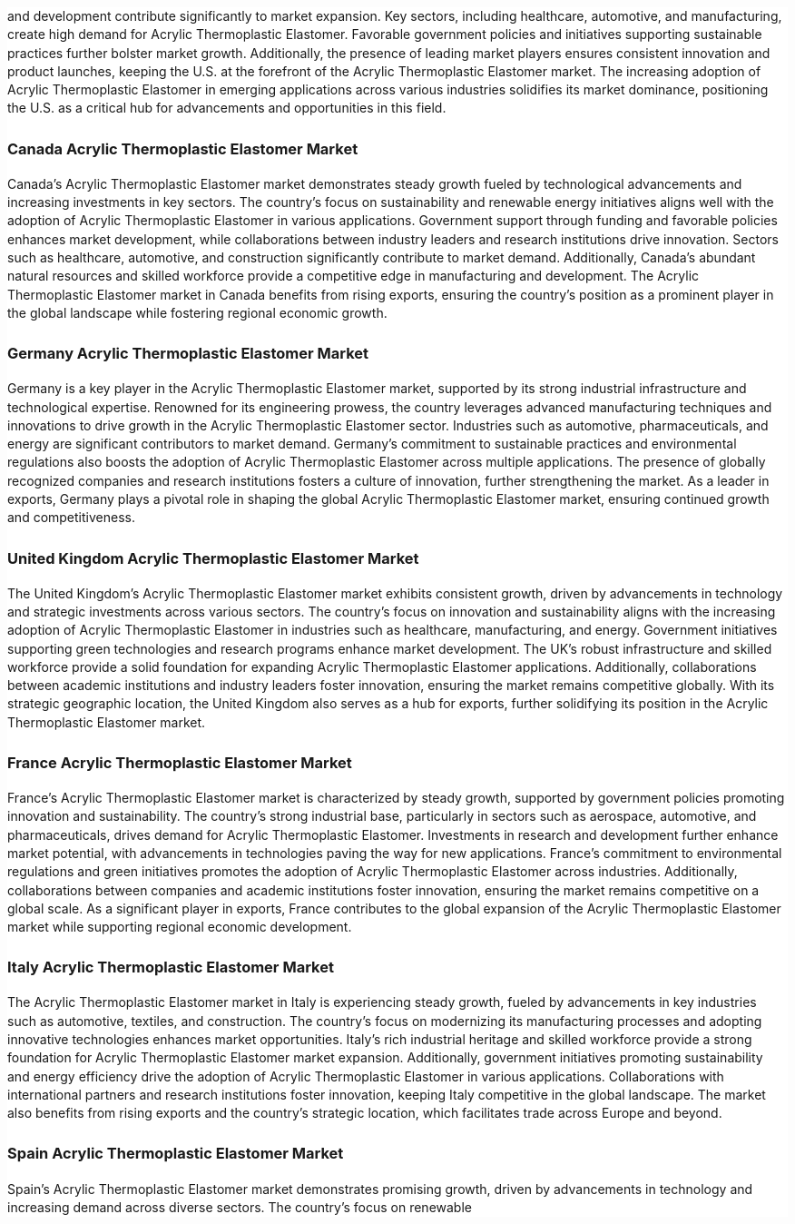 and development contribute significantly to market expansion. Key sectors, including healthcare, automotive, and manufacturing, create high demand for Acrylic Thermoplastic Elastomer. Favorable government policies and initiatives supporting sustainable practices further bolster market growth. Additionally, the presence of leading market players ensures consistent innovation and product launches, keeping the U.S. at the forefront of the Acrylic Thermoplastic Elastomer market. The increasing adoption of Acrylic Thermoplastic Elastomer in emerging applications across various industries solidifies its market dominance, positioning the U.S. as a critical hub for advancements and opportunities in this field.</p><h3>Canada Acrylic Thermoplastic Elastomer Market</h3><p>Canada&rsquo;s Acrylic Thermoplastic Elastomer market demonstrates steady growth fueled by technological advancements and increasing investments in key sectors. The country&rsquo;s focus on sustainability and renewable energy initiatives aligns well with the adoption of Acrylic Thermoplastic Elastomer in various applications. Government support through funding and favorable policies enhances market development, while collaborations between industry leaders and research institutions drive innovation. Sectors such as healthcare, automotive, and construction significantly contribute to market demand. Additionally, Canada&rsquo;s abundant natural resources and skilled workforce provide a competitive edge in manufacturing and development. The Acrylic Thermoplastic Elastomer market in Canada benefits from rising exports, ensuring the country&rsquo;s position as a prominent player in the global landscape while fostering regional economic growth.</p><h3>Germany Acrylic Thermoplastic Elastomer Market</h3><p>Germany is a key player in the Acrylic Thermoplastic Elastomer market, supported by its strong industrial infrastructure and technological expertise. Renowned for its engineering prowess, the country leverages advanced manufacturing techniques and innovations to drive growth in the Acrylic Thermoplastic Elastomer sector. Industries such as automotive, pharmaceuticals, and energy are significant contributors to market demand. Germany&rsquo;s commitment to sustainable practices and environmental regulations also boosts the adoption of Acrylic Thermoplastic Elastomer across multiple applications. The presence of globally recognized companies and research institutions fosters a culture of innovation, further strengthening the market. As a leader in exports, Germany plays a pivotal role in shaping the global Acrylic Thermoplastic Elastomer market, ensuring continued growth and competitiveness.</p><h3>United Kingdom Acrylic Thermoplastic Elastomer Market</h3><p>The United Kingdom&rsquo;s Acrylic Thermoplastic Elastomer market exhibits consistent growth, driven by advancements in technology and strategic investments across various sectors. The country&rsquo;s focus on innovation and sustainability aligns with the increasing adoption of Acrylic Thermoplastic Elastomer in industries such as healthcare, manufacturing, and energy. Government initiatives supporting green technologies and research programs enhance market development. The UK&rsquo;s robust infrastructure and skilled workforce provide a solid foundation for expanding Acrylic Thermoplastic Elastomer applications. Additionally, collaborations between academic institutions and industry leaders foster innovation, ensuring the market remains competitive globally. With its strategic geographic location, the United Kingdom also serves as a hub for exports, further solidifying its position in the Acrylic Thermoplastic Elastomer market.</p><h3>France Acrylic Thermoplastic Elastomer Market</h3><p>France&rsquo;s Acrylic Thermoplastic Elastomer market is characterized by steady growth, supported by government policies promoting innovation and sustainability. The country&rsquo;s strong industrial base, particularly in sectors such as aerospace, automotive, and pharmaceuticals, drives demand for Acrylic Thermoplastic Elastomer. Investments in research and development further enhance market potential, with advancements in technologies paving the way for new applications. France&rsquo;s commitment to environmental regulations and green initiatives promotes the adoption of Acrylic Thermoplastic Elastomer across industries. Additionally, collaborations between companies and academic institutions foster innovation, ensuring the market remains competitive on a global scale. As a significant player in exports, France contributes to the global expansion of the Acrylic Thermoplastic Elastomer market while supporting regional economic development.</p><h3>Italy Acrylic Thermoplastic Elastomer Market</h3><p>The Acrylic Thermoplastic Elastomer market in Italy is experiencing steady growth, fueled by advancements in key industries such as automotive, textiles, and construction. The country&rsquo;s focus on modernizing its manufacturing processes and adopting innovative technologies enhances market opportunities. Italy&rsquo;s rich industrial heritage and skilled workforce provide a strong foundation for Acrylic Thermoplastic Elastomer market expansion. Additionally, government initiatives promoting sustainability and energy efficiency drive the adoption of Acrylic Thermoplastic Elastomer in various applications. Collaborations with international partners and research institutions foster innovation, keeping Italy competitive in the global landscape. The market also benefits from rising exports and the country&rsquo;s strategic location, which facilitates trade across Europe and beyond.</p><h3>Spain Acrylic Thermoplastic Elastomer Market</h3><p>Spain&rsquo;s Acrylic Thermoplastic Elastomer market demonstrates promising growth, driven by advancements in technology and increasing demand across diverse sectors. The country&rsquo;s focus on renewable